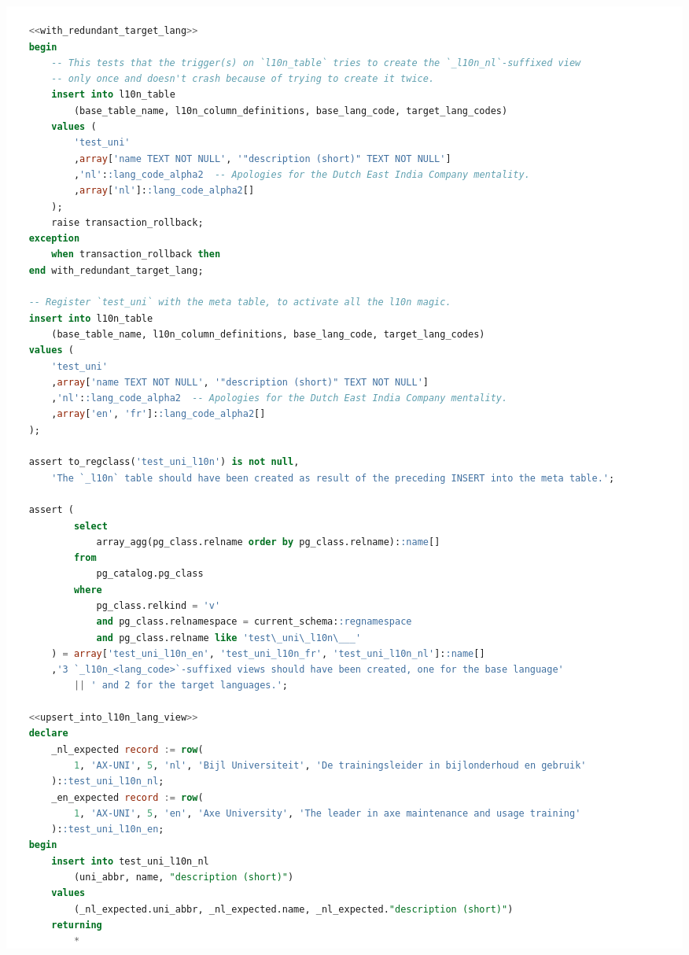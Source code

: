 ```sql

    <<with_redundant_target_lang>>
    begin
        -- This tests that the trigger(s) on `l10n_table` tries to create the `_l10n_nl`-suffixed view
        -- only once and doesn't crash because of trying to create it twice.
        insert into l10n_table
            (base_table_name, l10n_column_definitions, base_lang_code, target_lang_codes)
        values (
            'test_uni'
            ,array['name TEXT NOT NULL', '"description (short)" TEXT NOT NULL']
            ,'nl'::lang_code_alpha2  -- Apologies for the Dutch East India Company mentality.
            ,array['nl']::lang_code_alpha2[]
        );
        raise transaction_rollback;
    exception
        when transaction_rollback then
    end with_redundant_target_lang;

    -- Register `test_uni` with the meta table, to activate all the l10n magic.
    insert into l10n_table
        (base_table_name, l10n_column_definitions, base_lang_code, target_lang_codes)
    values (
        'test_uni'
        ,array['name TEXT NOT NULL', '"description (short)" TEXT NOT NULL']
        ,'nl'::lang_code_alpha2  -- Apologies for the Dutch East India Company mentality.
        ,array['en', 'fr']::lang_code_alpha2[]
    );

    assert to_regclass('test_uni_l10n') is not null,
        'The `_l10n` table should have been created as result of the preceding INSERT into the meta table.';

    assert (
            select
                array_agg(pg_class.relname order by pg_class.relname)::name[]
            from
                pg_catalog.pg_class
            where
                pg_class.relkind = 'v'
                and pg_class.relnamespace = current_schema::regnamespace
                and pg_class.relname like 'test\_uni\_l10n\___'
        ) = array['test_uni_l10n_en', 'test_uni_l10n_fr', 'test_uni_l10n_nl']::name[]
        ,'3 `_l10n_<lang_code>`-suffixed views should have been created, one for the base language'
            || ' and 2 for the target languages.';

    <<upsert_into_l10n_lang_view>>
    declare
        _nl_expected record := row(
            1, 'AX-UNI', 5, 'nl', 'Bijl Universiteit', 'De trainingsleider in bijlonderhoud en gebruik'
        )::test_uni_l10n_nl;
        _en_expected record := row(
            1, 'AX-UNI', 5, 'en', 'Axe University', 'The leader in axe maintenance and usage training'
        )::test_uni_l10n_en;
    begin
        insert into test_uni_l10n_nl
            (uni_abbr, name, "description (short)")
        values
            (_nl_expected.uni_abbr, _nl_expected.name, _nl_expected."description (short)")
        returning
            *
```